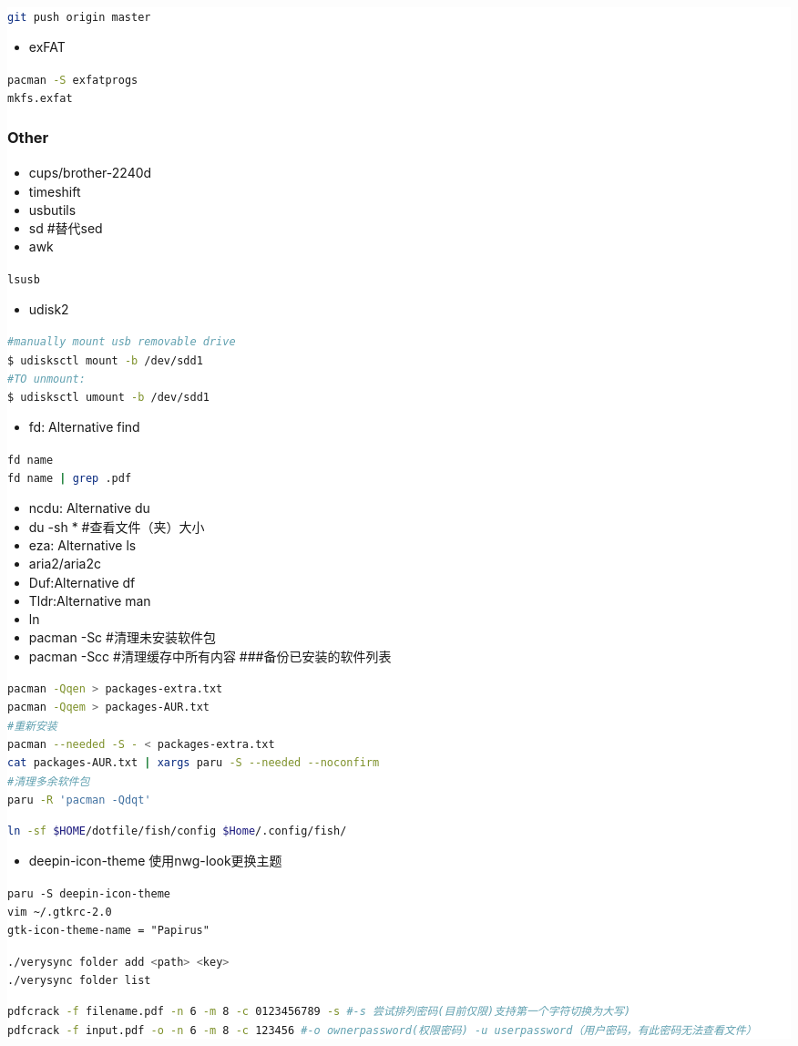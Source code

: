 ```bash
git push origin master
```
- exFAT
```bash
pacman -S exfatprogs
mkfs.exfat
```

### Other
- cups/brother-2240d
- timeshift
- usbutils
- sd #替代sed
- awk
```bash
lsusb
```
- udisk2
```bash
#manually mount usb removable drive
$ udisksctl mount -b /dev/sdd1
#TO unmount:
$ udisksctl umount -b /dev/sdd1
```
- fd: Alternative find
```bash
fd name
fd name | grep .pdf
```
- ncdu: Alternative du
- du -sh * #查看文件（夹）大小
- eza: Alternative ls
- aria2/aria2c
- Duf:Alternative df
- Tldr:Alternative man
- ln
- pacman -Sc #清理未安装软件包
- pacman -Scc #清理缓存中所有内容
###备份已安装的软件列表
```bash
pacman -Qqen > packages-extra.txt
pacman -Qqem > packages-AUR.txt
#重新安装
pacman --needed -S - < packages-extra.txt
cat packages-AUR.txt | xargs paru -S --needed --noconfirm
#清理多余软件包
paru -R 'pacman -Qdqt'
```

```bash
ln -sf $HOME/dotfile/fish/config $Home/.config/fish/
```
- deepin-icon-theme
使用nwg-look更换主题
```
paru -S deepin-icon-theme
vim ~/.gtkrc-2.0
gtk-icon-theme-name = "Papirus"
```
```bash
./verysync folder add <path> <key>
./verysync folder list
```
```bash
pdfcrack -f filename.pdf -n 6 -m 8 -c 0123456789 -s #-s 尝试排列密码(目前仅限)支持第一个字符切换为大写) 
pdfcrack -f input.pdf -o -n 6 -m 8 -c 123456 #-o ownerpassword(权限密码) -u userpassword（用户密码，有此密码无法查看文件）
```